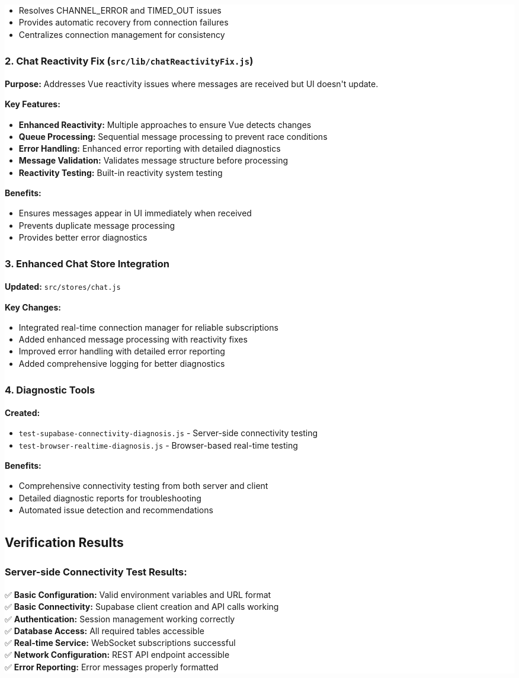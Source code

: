 - Resolves CHANNEL_ERROR and TIMED_OUT issues
- Provides automatic recovery from connection failures
- Centralizes connection management for consistency

### 2. **Chat Reactivity Fix** (`src/lib/chatReactivityFix.js`)

**Purpose:** Addresses Vue reactivity issues where messages are received but UI doesn't update.

**Key Features:**

- **Enhanced Reactivity:** Multiple approaches to ensure Vue detects changes
- **Queue Processing:** Sequential message processing to prevent race conditions
- **Error Handling:** Enhanced error reporting with detailed diagnostics
- **Message Validation:** Validates message structure before processing
- **Reactivity Testing:** Built-in reactivity system testing

**Benefits:**

- Ensures messages appear in UI immediately when received
- Prevents duplicate message processing
- Provides better error diagnostics

### 3. **Enhanced Chat Store Integration**

**Updated:** `src/stores/chat.js`

**Key Changes:**

- Integrated real-time connection manager for reliable subscriptions
- Added enhanced message processing with reactivity fixes
- Improved error handling with detailed error reporting
- Added comprehensive logging for better diagnostics

### 4. **Diagnostic Tools**

**Created:**

- `test-supabase-connectivity-diagnosis.js` - Server-side connectivity testing
- `test-browser-realtime-diagnosis.js` - Browser-based real-time testing

**Benefits:**

- Comprehensive connectivity testing from both server and client
- Detailed diagnostic reports for troubleshooting
- Automated issue detection and recommendations

## Verification Results

### **Server-side Connectivity Test Results:**

✅ **Basic Configuration:** Valid environment variables and URL format  
✅ **Basic Connectivity:** Supabase client creation and API calls working  
✅ **Authentication:** Session management working correctly  
✅ **Database Access:** All required tables accessible  
✅ **Real-time Service:** WebSocket subscriptions successful  
✅ **Network Configuration:** REST API endpoint accessible  
✅ **Error Reporting:** Error messages properly formatted
